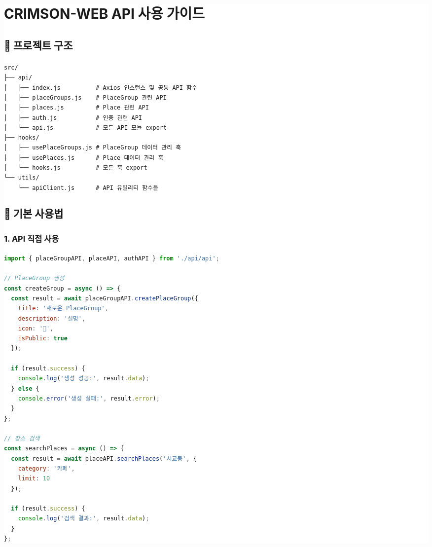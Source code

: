# CRIMSON-WEB API 사용 가이드

## 📁 프로젝트 구조

```
src/
├── api/
│   ├── index.js          # Axios 인스턴스 및 공통 API 함수
│   ├── placeGroups.js    # PlaceGroup 관련 API
│   ├── places.js         # Place 관련 API
│   ├── auth.js           # 인증 관련 API
│   └── api.js            # 모든 API 모듈 export
├── hooks/
│   ├── usePlaceGroups.js # PlaceGroup 데이터 관리 훅
│   ├── usePlaces.js      # Place 데이터 관리 훅
│   └── hooks.js          # 모든 훅 export
└── utils/
    └── apiClient.js      # API 유틸리티 함수들
```

## 🚀 기본 사용법

### 1. API 직접 사용

```javascript
import { placeGroupAPI, placeAPI, authAPI } from './api/api';

// PlaceGroup 생성
const createGroup = async () => {
  const result = await placeGroupAPI.createPlaceGroup({
    title: '새로운 PlaceGroup',
    description: '설명',
    icon: '📍',
    isPublic: true
  });
  
  if (result.success) {
    console.log('생성 성공:', result.data);
  } else {
    console.error('생성 실패:', result.error);
  }
};

// 장소 검색
const searchPlaces = async () => {
  const result = await placeAPI.searchPlaces('서교동', {
    category: '카페',
    limit: 10
  });
  
  if (result.success) {
    console.log('검색 결과:', result.data);
  }
};
```

